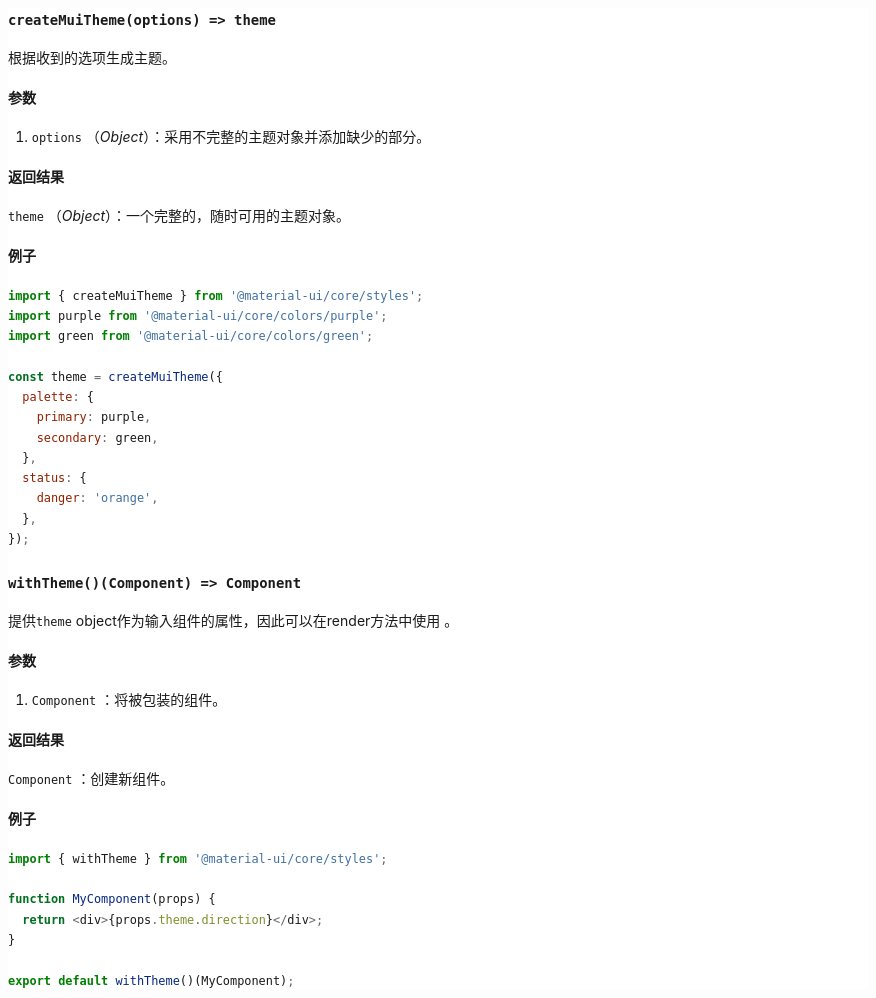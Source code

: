 ### `createMuiTheme(options) => theme`

根据收到的选项生成主题。

#### 参数

1. `options` （*Object*）：采用不完整的主题对象并添加缺少的部分。

#### 返回结果

`theme` （*Object*）：一个完整的，随时可用的主题对象。

#### 例子

```js
import { createMuiTheme } from '@material-ui/core/styles';
import purple from '@material-ui/core/colors/purple';
import green from '@material-ui/core/colors/green';

const theme = createMuiTheme({
  palette: {
    primary: purple,
    secondary: green,
  },
  status: {
    danger: 'orange',
  },
});
```

### `withTheme()(Component) => Component`

提供`theme` object作为输入组件的属性，因此可以在render方法中使用 。

#### 参数

1. `Component` ：将被包装的组件。

#### 返回结果

`Component` ：创建新组件。

#### 例子

```js
import { withTheme } from '@material-ui/core/styles';

function MyComponent(props) {
  return <div>{props.theme.direction}</div>;
}

export default withTheme()(MyComponent);
```